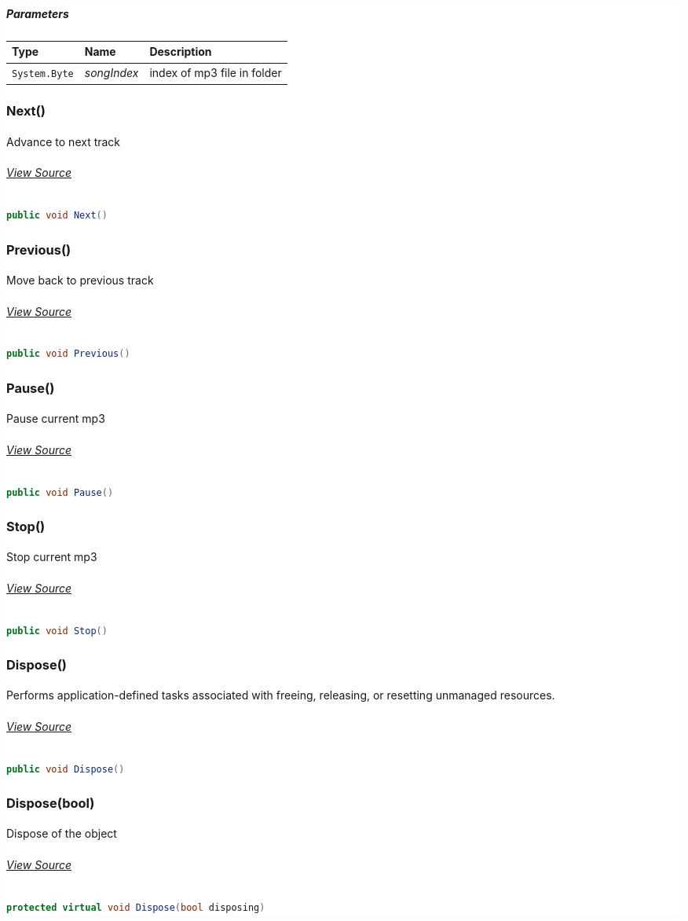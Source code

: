 ##### Parameters

| Type | Name | Description |
|:--- |:--- |:--- |
| `System.Byte` | *songIndex* | index of mp3 file in folder |

### Next()
Advance to next track
###### [View Source](https://github.com/WildernessLabs/Meadow.Foundation.git/blob/develop/Source/Meadow.Foundation.Peripherals/Audio.Mp3.Yx5300/Driver/Yx5300.cs#L176)
```csharp title="Declaration"
public void Next()
```
### Previous()
Move back to previous track
###### [View Source](https://github.com/WildernessLabs/Meadow.Foundation.git/blob/develop/Source/Meadow.Foundation.Peripherals/Audio.Mp3.Yx5300/Driver/Yx5300.cs#L184)
```csharp title="Declaration"
public void Previous()
```
### Pause()
Pause current mp3
###### [View Source](https://github.com/WildernessLabs/Meadow.Foundation.git/blob/develop/Source/Meadow.Foundation.Peripherals/Audio.Mp3.Yx5300/Driver/Yx5300.cs#L192)
```csharp title="Declaration"
public void Pause()
```
### Stop()
Stop current mp3
###### [View Source](https://github.com/WildernessLabs/Meadow.Foundation.git/blob/develop/Source/Meadow.Foundation.Peripherals/Audio.Mp3.Yx5300/Driver/Yx5300.cs#L200)
```csharp title="Declaration"
public void Stop()
```
### Dispose()
Performs application-defined tasks associated with freeing, releasing, or resetting unmanaged resources.
###### [View Source](https://github.com/WildernessLabs/Meadow.Foundation.git/blob/develop/Source/Meadow.Foundation.Peripherals/Audio.Mp3.Yx5300/Driver/Yx5300.cs#L289)
```csharp title="Declaration"
public void Dispose()
```
### Dispose(bool)
Dispose of the object
###### [View Source](https://github.com/WildernessLabs/Meadow.Foundation.git/blob/develop/Source/Meadow.Foundation.Peripherals/Audio.Mp3.Yx5300/Driver/Yx5300.cs#L299)
```csharp title="Declaration"
protected virtual void Dispose(bool disposing)
```
